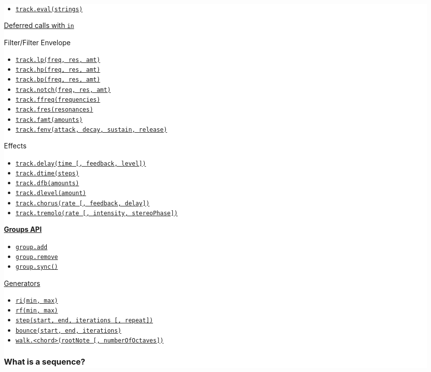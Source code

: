 - [`track.eval(strings)`](https://github.com/kylestetz/lissajous/blob/master/API.md#trackevalstrings-sequencer)

[Deferred calls with `in`](https://github.com/kylestetz/lissajous/blob/master/API.md#trackintime)

Filter/Filter Envelope
- [`track.lp(freq, res, amt)`](https://github.com/kylestetz/lissajous/blob/master/API.md#tracklpfreq-res-amt)
- [`track.hp(freq, res, amt)`](https://github.com/kylestetz/lissajous/blob/master/API.md#trackhpfreq-res-amt)
- [`track.bp(freq, res, amt)`](https://github.com/kylestetz/lissajous/blob/master/API.md#trackbpfreq-res-amt)
- [`track.notch(freq, res, amt)`](https://github.com/kylestetz/lissajous/blob/master/API.md#tracknotchfreq-res-amt)
- [`track.ffreq(frequencies)`](https://github.com/kylestetz/lissajous/blob/master/API.md#trackffreqfrequencies-sequencer)
- [`track.fres(resonances)`](https://github.com/kylestetz/lissajous/blob/master/API.md#trackfresresonances-sequencer)
- [`track.famt(amounts)`](https://github.com/kylestetz/lissajous/blob/master/API.md#trackfamtamounts-sequencer)
- [`track.fenv(attack, decay, sustain, release)`](https://github.com/kylestetz/lissajous/blob/master/API.md#trackfenvattack-decay-sustain-release-sequencer)

Effects
- [`track.delay(time [, feedback, level])`](https://github.com/kylestetz/lissajous/blob/master/API.md#trackdelaytime--feedback-level)
- [`track.dtime(steps)`](https://github.com/kylestetz/lissajous/blob/master/API.md#trackdtimesteps-sequencer)
- [`track.dfb(amounts)`](https://github.com/kylestetz/lissajous/blob/master/API.md#trackdfbamounts-sequencer)
- [`track.dlevel(amount)`](https://github.com/kylestetz/lissajous/blob/master/API.md#trackdlevelamount-sequencer)
- [`track.chorus(rate [, feedback, delay])`](https://github.com/kylestetz/lissajous/blob/master/API.md#trackchorusrate--feedback-delay)
- [`track.tremolo(rate [, intensity, stereoPhase])`](https://github.com/kylestetz/lissajous/blob/master/API.md#tracktremolorate--intensity-stereophase)

[**Groups API**](https://github.com/kylestetz/lissajous/blob/master/API.md#groups-api)
- [`group.add`](https://github.com/kylestetz/lissajous/blob/master/API.md#groupaddtracks)
- [`group.remove`](https://github.com/kylestetz/lissajous/blob/master/API.md#groupremovetracks)
- [`group.sync()`](https://github.com/kylestetz/lissajous/blob/master/API.md#groupsync)

[Generators](https://github.com/kylestetz/lissajous/blob/master/API.md#generators)
- [`ri(min, max)`](https://github.com/kylestetz/lissajous/blob/master/API.md#rimin-max)
- [`rf(min, max)`](https://github.com/kylestetz/lissajous/blob/master/API.md#rfmin-max)
- [`step(start, end, iterations [, repeat])`](https://github.com/kylestetz/lissajous/blob/master/API.md#stepstart-end-iterations--repeat)
- [`bounce(start, end, iterations)`](https://github.com/kylestetz/lissajous/blob/master/API.md#bouncestart-end-iterations)
- [`walk.<chord>(rootNote [, numberOfOctaves])`](https://github.com/kylestetz/lissajous/blob/master/API.md#walkchordrootnote--numberofoctaves)

### What is a sequence?
